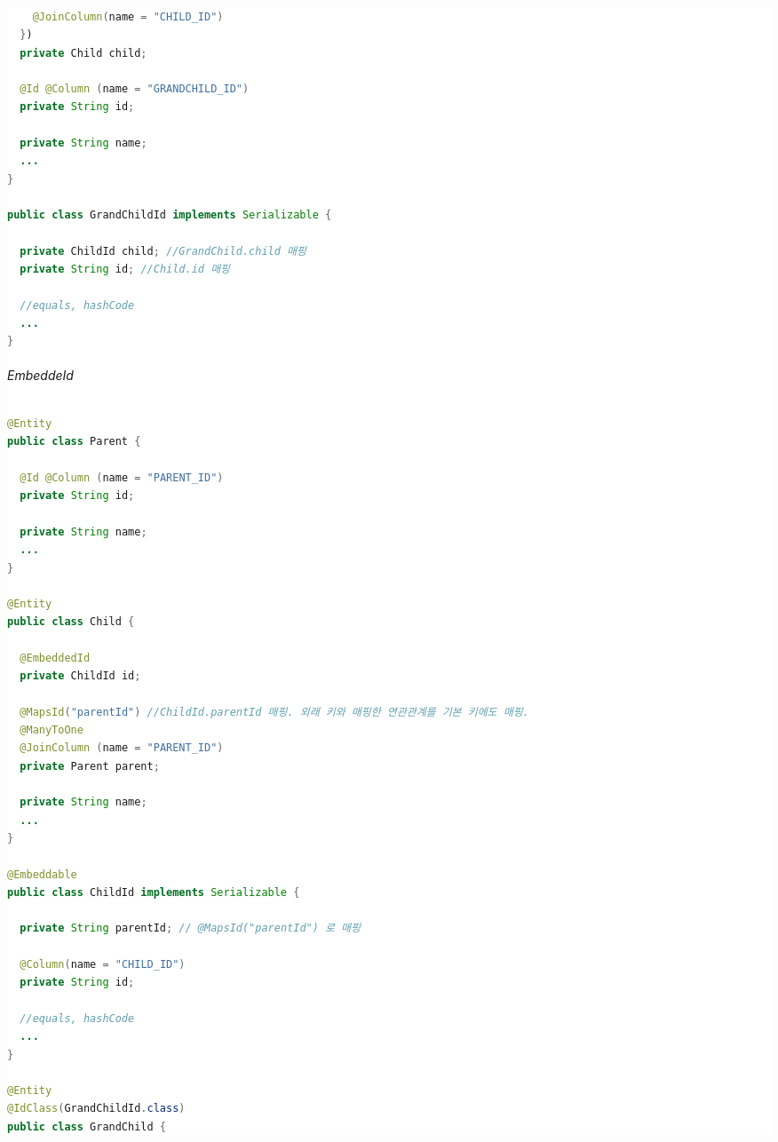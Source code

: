 ```java
    @JoinColumn(name = "CHILD_ID")
  })
  private Child child;
  
  @Id @Column (name = "GRANDCHILD_ID")
  private String id;
  
  private String name;
  ...
}

public class GrandChildId implements Serializable {
   
  private ChildId child; //GrandChild.child 매핑
  private String id; //Child.id 매핑
  
  //equals, hashCode
  ...
}
```

###### EmbeddeId

```java
@Entity
public class Parent {
  
  @Id @Column (name = "PARENT_ID")
  private String id;
  
  private String name;
  ...
}

@Entity
public class Child {
  
  @EmbeddedId
  private ChildId id;
  
  @MapsId("parentId") //ChildId.parentId 매핑. 외래 키와 매핑한 연관관계를 기본 키에도 매핑.
  @ManyToOne
  @JoinColumn (name = "PARENT_ID")
  private Parent parent;
  
  private String name;
  ...
}

@Embeddable
public class ChildId implements Serializable {
   
  private String parentId; // @MapsId("parentId") 로 매핑
  
  @Column(name = "CHILD_ID")
  private String id;
  
  //equals, hashCode
  ...
}

@Entity
@IdClass(GrandChildId.class)
public class GrandChild {
```